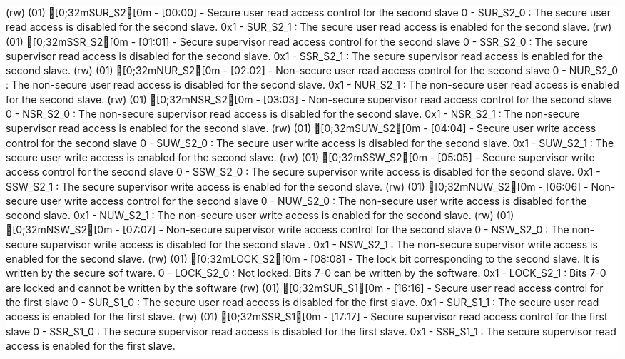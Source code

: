  (rw) (01)  [0;32mSUR_S2[0m  - [00:00] -  Secure user read access control for the second slave
      0 - SUR_S2_0 :
         The secure user read access is disabled for the second slave.
      0x1 - SUR_S2_1 :
         The secure user read access is enabled for the second slave.
 (rw) (01)  [0;32mSSR_S2[0m  - [01:01] -  Secure supervisor read access control for the second slave
      0 - SSR_S2_0 :
         The secure supervisor read access is disabled for the second slave.
      0x1 - SSR_S2_1 :
         The secure supervisor read access is enabled for the second slave.
 (rw) (01)  [0;32mNUR_S2[0m  - [02:02] -  Non-secure user read access control for the second slave
      0 - NUR_S2_0 :
         The non-secure user read access is disabled for the second slave.
      0x1 - NUR_S2_1 :
         The non-secure user read access is enabled for the second slave.
 (rw) (01)  [0;32mNSR_S2[0m  - [03:03] -  Non-secure supervisor read access control for the second slave
      0 - NSR_S2_0 :
         The non-secure supervisor read access is disabled for the second slave.
      0x1 - NSR_S2_1 :
         The non-secure supervisor read access is enabled for the second slave.
 (rw) (01)  [0;32mSUW_S2[0m  - [04:04] -  Secure user write access control for the second slave
      0 - SUW_S2_0 :
         The secure user write access is disabled for the second slave.
      0x1 - SUW_S2_1 :
         The secure user write access is enabled for the second slave.
 (rw) (01)  [0;32mSSW_S2[0m  - [05:05] -  Secure supervisor write access control for the second slave
      0 - SSW_S2_0 :
         The secure supervisor write access is disabled for the second slave.
      0x1 - SSW_S2_1 :
         The secure supervisor write access is enabled for the second slave.
 (rw) (01)  [0;32mNUW_S2[0m  - [06:06] -  Non-secure user write access control for the second slave
      0 - NUW_S2_0 :
         The non-secure user write access is disabled for the second slave.
      0x1 - NUW_S2_1 :
         The non-secure user write access is enabled for the second slave.
 (rw) (01)  [0;32mNSW_S2[0m  - [07:07] -  Non-secure supervisor write access control for the second slave
      0 - NSW_S2_0 :
         The non-secure supervisor write access is disabled for the second slave
         .
      0x1 - NSW_S2_1 :
         The non-secure supervisor write access is enabled for the second slave.
 (rw) (01)  [0;32mLOCK_S2[0m  - [08:08] -  The lock bit corresponding to the second slave. It is written by the secure sof
 tware.
      0 - LOCK_S2_0 :
         Not locked. Bits 7-0 can be written by the software.
      0x1 - LOCK_S2_1 :
         Bits 7-0 are locked and cannot be written by the software
 (rw) (01)  [0;32mSUR_S1[0m  - [16:16] -  Secure user read access control for the first slave
      0 - SUR_S1_0 :
         The secure user read access is disabled for the first slave.
      0x1 - SUR_S1_1 :
         The secure user read access is enabled for the first slave.
 (rw) (01)  [0;32mSSR_S1[0m  - [17:17] -  Secure supervisor read access control for the first slave
      0 - SSR_S1_0 :
         The secure supervisor read access is disabled for the first slave.
      0x1 - SSR_S1_1 :
         The secure supervisor read access is enabled for the first slave.